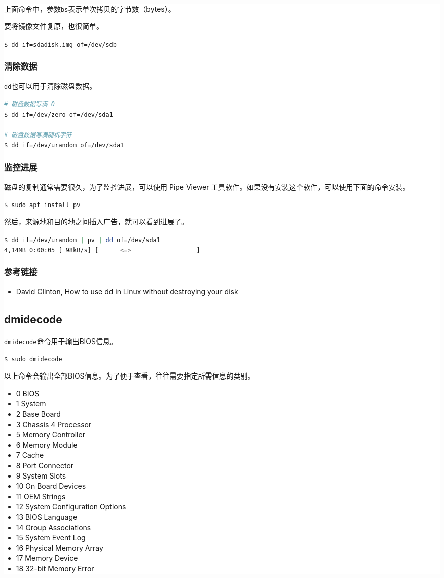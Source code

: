 上面命令中，参数`bs`表示单次拷贝的字节数（bytes）。

要将镜像文件复原，也很简单。

```bash
$ dd if=sdadisk.img of=/dev/sdb
```

### 清除数据

`dd`也可以用于清除磁盘数据。

```bash
# 磁盘数据写满 0
$ dd if=/dev/zero of=/dev/sda1

# 磁盘数据写满随机字符
$ dd if=/dev/urandom of=/dev/sda1
```

### 监控进展

磁盘的复制通常需要很久，为了监控进展，可以使用 Pipe Viewer 工具软件。如果没有安装这个软件，可以使用下面的命令安装。

```bash
$ sudo apt install pv
```

然后，来源地和目的地之间插入广告，就可以看到进展了。

```bash
$ dd if=/dev/urandom | pv | dd of=/dev/sda1
4,14MB 0:00:05 [ 98kB/s] [      <=>                  ]
```

### 参考链接

- David Clinton, [How to use dd in Linux without destroying your disk](https://opensource.com/article/18/7/how-use-dd-linux)




## dmidecode

`dmidecode`命令用于输出BIOS信息。

```bash
$ sudo dmidecode
```

以上命令会输出全部BIOS信息。为了便于查看，往往需要指定所需信息的类别。

- 0 BIOS
- 1 System
- 2 Base Board
- 3 Chassis 4 Processor
- 5 Memory Controller
- 6 Memory Module
- 7 Cache
- 8 Port Connector
- 9 System Slots
- 10 On Board Devices
- 11 OEM Strings
- 12 System Configuration Options
- 13 BIOS Language
- 14 Group Associations
- 15 System Event Log
- 16 Physical Memory Array
- 17 Memory Device
- 18 32-bit Memory Error